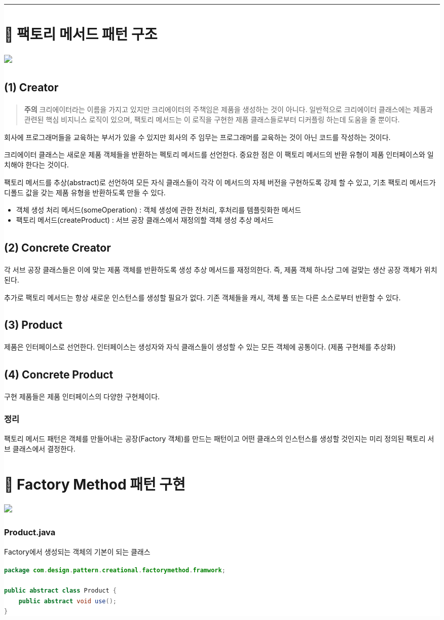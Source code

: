 
---
# :eyes: 팩토리 메서드 패턴 구조

![](https://velog.velcdn.com/images/ondj/post/31418b6b-f334-424d-90f2-fd21925db225/image.png)


## (1) Creator

> **주의**
크리에이터라는 이름을 가지고 있지만 크리에이터의 주책임은 제품을 생성하는 것이 아니다.
일반적으로 크리에이터 클래스에는 제품과 관련된 핵심 비지니스 로직이 있으며, 팩토리 메서드는 이 로직을 구현한 제품 클래스들로부터 디커플링 하는데 도움을 줄 뿐이다.
>
회사에 프로그래머들을 교육하는 부서가 있을 수 있지만 회사의 주 임무는 프로그래머를 교육하는 것이 아닌 코드를 작성하는 것이다.



크리에이터 클래스는 새로운 제품 객체들을 반환하는 펙토리 메서드를 선언한다. 중요한 점은 이 팩토리 메서드의 반환 유형이 제품 인터페이스와 일치해야 한다는 것이다.

팩토리 메서드를 추상(abstract)로 선언하여 모든 자식 클래스들이 각각 이 메서드의 자체 버전을 구현하도록 강제 할 수 있고, 기초 팩토리 메서드가 디폴드 값을 갖는 제품 유형을 반환하도록 만들 수 있다.

- 객체 생성 처리 메서드(someOperation) :
객체 생성에 관한 전처리, 후처리를 템플릿화한 메서드
- 팩토리 메서드(createProduct) :
서브 공장 클래스에서 재정의할 객체 생성 추상 메서드


## (2) Concrete Creator
각 서브 공장 클래스들은 이에 맞는 제품 객체를 반환하도록 생성 추상 메서드를 재정의한다.
즉, 제품 객체 하나당 그에 걸맞는 생산 공장 객체가 위치된다.

추가로 팩토리 메서드는 항상 새로운 인스턴스를 생성할 필요가 없다. 기존 객체들을 캐시, 객체 풀 또는 다른 소스로부터 반환할 수 있다.

## (3) Product
제품은 인터페이스로 선언한다.
인터페이스는 생성자와 자식 클래스들이 생성할 수 있는 모든 객체에 공통이다. (제품 구현체를 추상화)

## (4) Concrete Product
구현 제품들은 제품 인터페이스의 다양한 구현체이다.

### 정리
팩토리 메서드 패턴은 객체를 만들어내는 공장(Factory 객체)를 만드는 패턴이고 어떤 클래스의 인스턴스를 생성할 것인지는 미리 정의된 팩토리 서브 클래스에서 결정한다.

# :speech_balloon: Factory Method 패턴 구현

![](https://velog.velcdn.com/images/ondj/post/fe593df2-f782-49c0-956c-086a6406d4c3/image.png)

### Product.java
Factory에서 생성되는 객체의 기본이 되는 클래스
``` java
package com.design.pattern.creational.factorymethod.framwork;

public abstract class Product {
    public abstract void use();
}
```
